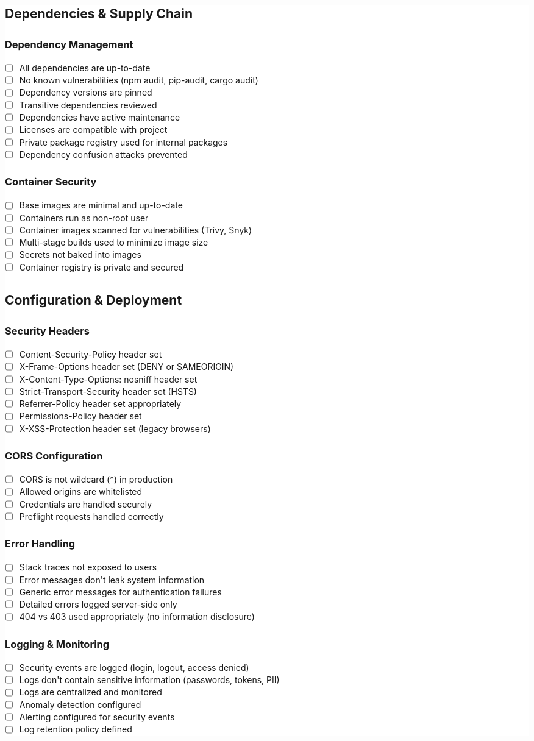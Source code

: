 ## Dependencies & Supply Chain

### Dependency Management
- [ ] All dependencies are up-to-date
- [ ] No known vulnerabilities (npm audit, pip-audit, cargo audit)
- [ ] Dependency versions are pinned
- [ ] Transitive dependencies reviewed
- [ ] Dependencies have active maintenance
- [ ] Licenses are compatible with project
- [ ] Private package registry used for internal packages
- [ ] Dependency confusion attacks prevented

### Container Security
- [ ] Base images are minimal and up-to-date
- [ ] Containers run as non-root user
- [ ] Container images scanned for vulnerabilities (Trivy, Snyk)
- [ ] Multi-stage builds used to minimize image size
- [ ] Secrets not baked into images
- [ ] Container registry is private and secured

## Configuration & Deployment

### Security Headers
- [ ] Content-Security-Policy header set
- [ ] X-Frame-Options header set (DENY or SAMEORIGIN)
- [ ] X-Content-Type-Options: nosniff header set
- [ ] Strict-Transport-Security header set (HSTS)
- [ ] Referrer-Policy header set appropriately
- [ ] Permissions-Policy header set
- [ ] X-XSS-Protection header set (legacy browsers)

### CORS Configuration
- [ ] CORS is not wildcard (*) in production
- [ ] Allowed origins are whitelisted
- [ ] Credentials are handled securely
- [ ] Preflight requests handled correctly

### Error Handling
- [ ] Stack traces not exposed to users
- [ ] Error messages don't leak system information
- [ ] Generic error messages for authentication failures
- [ ] Detailed errors logged server-side only
- [ ] 404 vs 403 used appropriately (no information disclosure)

### Logging & Monitoring
- [ ] Security events are logged (login, logout, access denied)
- [ ] Logs don't contain sensitive information (passwords, tokens, PII)
- [ ] Logs are centralized and monitored
- [ ] Anomaly detection configured
- [ ] Alerting configured for security events
- [ ] Log retention policy defined
